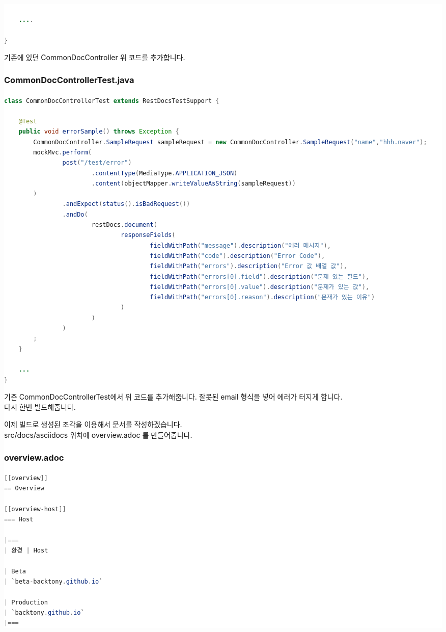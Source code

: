 ```java

    ....

}
```

기존에 있던 CommonDocController 위 코드를 추가합니다.

### CommonDocControllerTest.java

```java
class CommonDocControllerTest extends RestDocsTestSupport {

    @Test
    public void errorSample() throws Exception {
        CommonDocController.SampleRequest sampleRequest = new CommonDocController.SampleRequest("name","hhh.naver");
        mockMvc.perform(
                post("/test/error")
                        .contentType(MediaType.APPLICATION_JSON)
                        .content(objectMapper.writeValueAsString(sampleRequest))
        )
                .andExpect(status().isBadRequest())
                .andDo(
                        restDocs.document(
                                responseFields(
                                        fieldWithPath("message").description("에러 메시지"),
                                        fieldWithPath("code").description("Error Code"),
                                        fieldWithPath("errors").description("Error 값 배열 값"),
                                        fieldWithPath("errors[0].field").description("문제 있는 필드"),
                                        fieldWithPath("errors[0].value").description("문제가 있는 값"),
                                        fieldWithPath("errors[0].reason").description("문재가 있는 이유")
                                )
                        )
                )
        ;
    }

    ...
}
```
기존 CommonDocControllerTest에서 위 코드를 추가해줍니다. 잘못된 email 형식을 넣어 에러가 터지게 합니다.  
다시 한번 빌드해줍니다.  


이제 빌드로 생성된 조각을 이용해서 문서를 작성하겠습니다.  
src/docs/asciidocs 위치에 overview.adoc 를 만들어줍니다.  
### overview.adoc
```java
[[overview]]
== Overview

[[overview-host]]
=== Host

|===
| 환경 | Host

| Beta
| `beta-backtony.github.io`

| Production
| `backtony.github.io`
|===
```